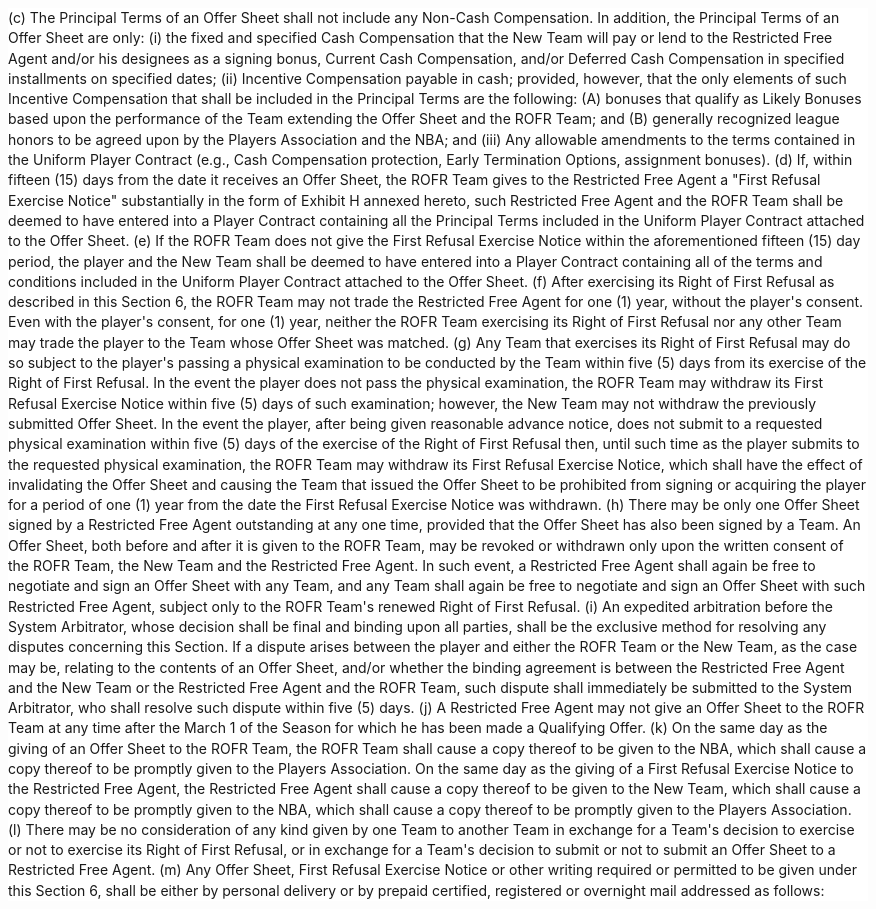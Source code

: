 (c) The Principal Terms of an Offer Sheet shall not include any Non-Cash Compensation. In addition, the Principal Terms of an Offer Sheet are only:
    (i) the fixed and specified Cash Compensation that the New Team will pay or lend to the Restricted Free Agent and/or his designees as a signing bonus, Current Cash Compensation, and/or Deferred Cash Compensation in specified installments on specified dates;
    (ii) Incentive Compensation payable in cash; provided, however, that the only elements of such Incentive Compensation that shall be included in the Principal Terms are the following: (A) bonuses that qualify as Likely Bonuses based upon the performance of the Team extending the Offer Sheet and the ROFR Team; and (B) generally recognized league honors to be agreed upon by the Players Association and the NBA; and
    (iii) Any allowable amendments to the terms contained in the Uniform Player Contract (e.g., Cash Compensation protection, Early Termination Options, assignment bonuses).
(d) If, within fifteen (15) days from the date it receives an Offer Sheet, the ROFR Team gives to the Restricted Free Agent a "First Refusal Exercise Notice" substantially in the form of Exhibit H annexed hereto, such Restricted Free Agent and the ROFR Team shall be deemed to have entered into a Player Contract containing all the Principal Terms included in the Uniform Player Contract attached to the Offer Sheet.
(e) If the ROFR Team does not give the First Refusal Exercise Notice within the aforementioned fifteen (15) day period, the player and the New Team shall be deemed to have entered into a Player Contract containing all of the terms and conditions included in the Uniform Player Contract attached to the Offer Sheet.
(f) After exercising its Right of First Refusal as described in this Section 6, the ROFR Team may not trade the Restricted Free Agent for one (1) year, without the player's consent. Even with the player's consent, for one (1) year, neither the ROFR Team exercising its Right of First Refusal nor any other Team may trade the player to the Team whose Offer Sheet was matched.
(g) Any Team that exercises its Right of First Refusal may do so subject to the player's passing a physical examination to be conducted by the Team within five (5) days from its exercise of the Right of First Refusal. In the event the player does not pass the physical examination, the ROFR Team may withdraw its First Refusal Exercise Notice within five (5) days of such examination; however, the New Team may not withdraw the previously submitted Offer Sheet. In the event the player, after being given reasonable advance notice, does not submit to a requested physical examination within five (5) days of the exercise of the Right of First Refusal then, until such time as the player submits to the requested physical examination, the ROFR Team may withdraw its First Refusal Exercise Notice, which shall have the effect of invalidating the Offer Sheet and causing the Team that issued the Offer Sheet to be prohibited from signing or acquiring the player for a period of one (1) year from the date the First Refusal Exercise Notice was withdrawn.
(h) There may be only one Offer Sheet signed by a Restricted Free Agent outstanding at any one time, provided that the Offer Sheet has also been signed by a Team. An Offer Sheet, both before and after it is given to the ROFR Team, may be revoked or withdrawn only upon the written consent of the ROFR Team, the New Team and the Restricted Free Agent. In such event, a Restricted Free Agent shall again be free to negotiate and sign an Offer Sheet with any Team, and any Team shall again be free to negotiate and sign an Offer Sheet with such Restricted Free Agent, subject only to the ROFR Team's renewed Right of First Refusal.
(i) An expedited arbitration before the System Arbitrator, whose decision shall be final and binding upon all parties, shall be the exclusive method for resolving any disputes concerning this Section. If a dispute arises between the player and either the ROFR Team or the New Team, as the case may be, relating to the contents of an Offer Sheet, and/or whether the binding agreement is between the Restricted Free Agent and the New Team or the Restricted Free Agent and the ROFR Team, such dispute shall immediately be submitted to the System Arbitrator, who shall resolve such dispute within five (5) days.
(j) A Restricted Free Agent may not give an Offer Sheet to the ROFR Team at any time after the March 1 of the Season for which he has been made a Qualifying Offer.
(k) On the same day as the giving of an Offer Sheet to the ROFR Team, the ROFR Team shall cause a copy thereof to be given to the NBA, which shall cause a copy thereof to be promptly given to the Players Association. On the same day as the giving of a First Refusal Exercise Notice to the Restricted Free Agent, the Restricted Free Agent shall cause a copy thereof to be given to the New Team, which shall cause a copy thereof to be promptly given to the NBA, which shall cause a copy thereof to be promptly given to the Players Association.
(l) There may be no consideration of any kind given by one Team to another Team in exchange for a Team's decision to exercise or not to exercise its Right of First Refusal, or in exchange for a Team's decision to submit or not to submit an Offer Sheet to a Restricted Free Agent.
(m) Any Offer Sheet, First Refusal Exercise Notice or other writing required or permitted to be given under this Section 6, shall be either by personal delivery or by prepaid certified, registered or overnight mail addressed as follows: